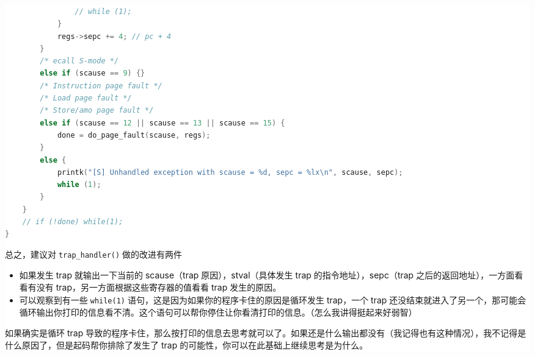 ```c
                // while (1);
            }
            regs->sepc += 4; // pc + 4
        } 
        /* ecall S-mode */
		else if (scause == 9) {}
        /* Instruction page fault */
        /* Load page fault */
        /* Store/amo page fault */
        else if (scause == 12 || scause == 13 || scause == 15) {
            done = do_page_fault(scause, regs);
        } 
        else {
            printk("[S] Unhandled exception with scause = %d, sepc = %lx\n", scause, sepc);
            while (1);
        }
    }
    // if (!done) while(1);
}

```
总之，建议对 `trap_handler()` 做的改进有两件
- 如果发生 trap 就输出一下当前的 scause（trap 原因），stval（具体发生 trap 的指令地址），sepc（trap 之后的返回地址），一方面看看有没有 trap，另一方面根据这些寄存器的值看看 trap 发生的原因。
- 可以观察到有一些 `while(1)` 语句，这是因为如果你的程序卡住的原因是循环发生 trap，一个 trap 还没结束就进入了另一个，那可能会循环输出你打印的信息看不清。这个语句可以帮你停住让你看清打印的信息。（怎么我讲得挺起来好弱智）

如果确实是循环 trap 导致的程序卡住，那么按打印的信息去思考就可以了。如果还是什么输出都没有（我记得也有这种情况），我不记得是什么原因了，但是起码帮你排除了发生了 trap 的可能性，你可以在此基础上继续思考是为什么。